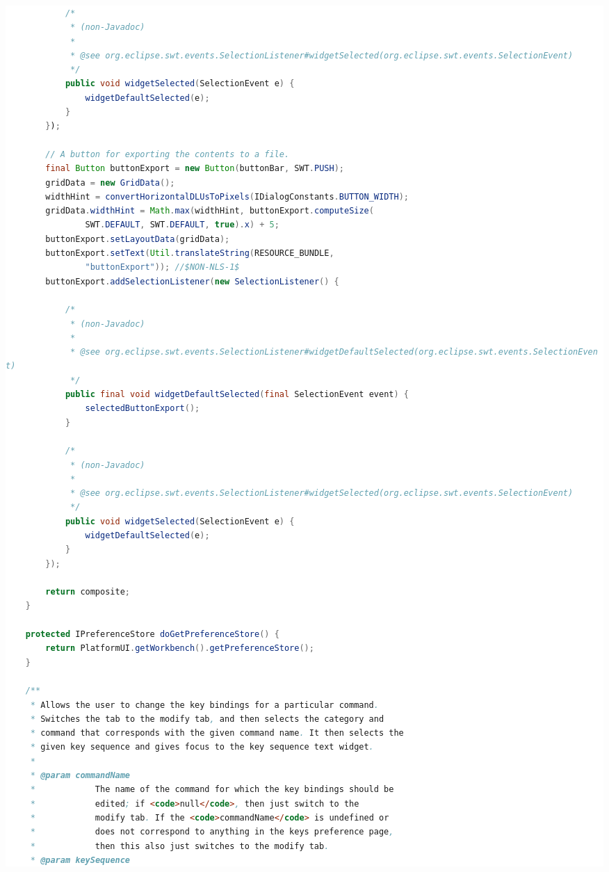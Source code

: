 ```java
			/*
			 * (non-Javadoc)
			 * 
			 * @see org.eclipse.swt.events.SelectionListener#widgetSelected(org.eclipse.swt.events.SelectionEvent)
			 */
			public void widgetSelected(SelectionEvent e) {
				widgetDefaultSelected(e);
			}
		});

		// A button for exporting the contents to a file.
		final Button buttonExport = new Button(buttonBar, SWT.PUSH);
		gridData = new GridData();
		widthHint = convertHorizontalDLUsToPixels(IDialogConstants.BUTTON_WIDTH);
		gridData.widthHint = Math.max(widthHint, buttonExport.computeSize(
				SWT.DEFAULT, SWT.DEFAULT, true).x) + 5;
		buttonExport.setLayoutData(gridData);
		buttonExport.setText(Util.translateString(RESOURCE_BUNDLE,
				"buttonExport")); //$NON-NLS-1$
		buttonExport.addSelectionListener(new SelectionListener() {

			/*
			 * (non-Javadoc)
			 * 
			 * @see org.eclipse.swt.events.SelectionListener#widgetDefaultSelected(org.eclipse.swt.events.SelectionEvent)
			 */
			public final void widgetDefaultSelected(final SelectionEvent event) {
				selectedButtonExport();
			}

			/*
			 * (non-Javadoc)
			 * 
			 * @see org.eclipse.swt.events.SelectionListener#widgetSelected(org.eclipse.swt.events.SelectionEvent)
			 */
			public void widgetSelected(SelectionEvent e) {
				widgetDefaultSelected(e);
			}
		});

		return composite;
	}

	protected IPreferenceStore doGetPreferenceStore() {
		return PlatformUI.getWorkbench().getPreferenceStore();
	}

	/**
	 * Allows the user to change the key bindings for a particular command.
	 * Switches the tab to the modify tab, and then selects the category and
	 * command that corresponds with the given command name. It then selects the
	 * given key sequence and gives focus to the key sequence text widget.
	 * 
	 * @param commandName
	 *            The name of the command for which the key bindings should be
	 *            edited; if <code>null</code>, then just switch to the
	 *            modify tab. If the <code>commandName</code> is undefined or
	 *            does not correspond to anything in the keys preference page,
	 *            then this also just switches to the modify tab.
	 * @param keySequence
```